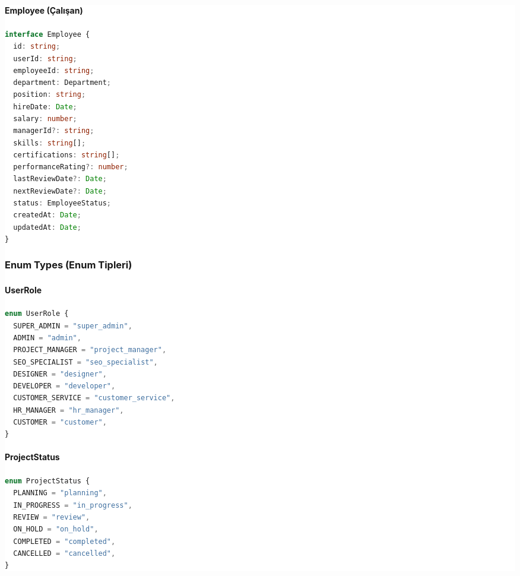 #### Employee (Çalışan)

```typescript
interface Employee {
  id: string;
  userId: string;
  employeeId: string;
  department: Department;
  position: string;
  hireDate: Date;
  salary: number;
  managerId?: string;
  skills: string[];
  certifications: string[];
  performanceRating?: number;
  lastReviewDate?: Date;
  nextReviewDate?: Date;
  status: EmployeeStatus;
  createdAt: Date;
  updatedAt: Date;
}
```

### Enum Types (Enum Tipleri)

#### UserRole

```typescript
enum UserRole {
  SUPER_ADMIN = "super_admin",
  ADMIN = "admin",
  PROJECT_MANAGER = "project_manager",
  SEO_SPECIALIST = "seo_specialist",
  DESIGNER = "designer",
  DEVELOPER = "developer",
  CUSTOMER_SERVICE = "customer_service",
  HR_MANAGER = "hr_manager",
  CUSTOMER = "customer",
}
```

#### ProjectStatus

```typescript
enum ProjectStatus {
  PLANNING = "planning",
  IN_PROGRESS = "in_progress",
  REVIEW = "review",
  ON_HOLD = "on_hold",
  COMPLETED = "completed",
  CANCELLED = "cancelled",
}
```
